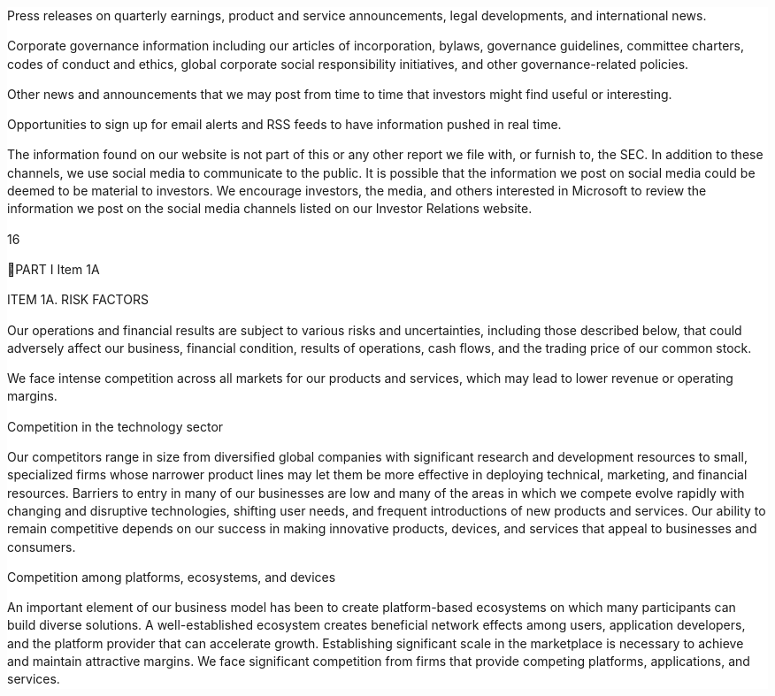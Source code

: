 Press releases on quarterly earnings, product and service announcements, legal developments, and international news.

Corporate  governance  information  including  our  articles  of  incorporation,  bylaws,  governance  guidelines,  committee  charters,
codes of conduct and ethics, global corporate social responsibility initiatives, and other governance-related policies.

Other news and announcements that we may post from time to time that investors might find useful or interesting.

Opportunities to sign up for email alerts and RSS feeds to have information pushed in real time.

The information found on our website is not part of this or any other report we file with, or furnish to, the SEC. In addition to these channels, we
use social media to communicate to the public. It is possible that the information we post on social media could be deemed to be material to
investors.  We  encourage  investors,  the  media,  and  others  interested  in  Microsoft  to  review  the  information  we  post  on  the  social  media
channels listed on our Investor Relations website.

16

PART I
Item 1A

ITEM 1A. RISK FACTORS

Our operations and financial results are subject to various risks and uncertainties, including those described below, that could adversely affect
our business, financial condition, results of operations, cash flows, and the trading price of our common stock.

We  face  intense  competition  across  all  markets  for  our  products  and  services,  which  may  lead  to  lower  revenue  or  operating
margins.

Competition in the technology sector

Our  competitors  range  in  size  from  diversified  global  companies  with  significant  research  and  development  resources  to  small,  specialized
firms whose narrower product lines may let them be more effective in deploying technical, marketing, and financial resources. Barriers to entry
in  many  of  our  businesses  are  low  and  many  of  the  areas  in  which  we  compete  evolve  rapidly  with  changing  and  disruptive  technologies,
shifting  user  needs,  and  frequent  introductions  of  new  products  and  services.  Our  ability  to  remain  competitive  depends  on  our  success  in
making innovative products, devices, and services that appeal to businesses and consumers.

Competition among platforms, ecosystems, and devices

An  important  element  of  our  business  model  has  been  to  create  platform-based  ecosystems  on  which  many  participants  can  build  diverse
solutions. A well-established ecosystem creates beneficial network effects among users, application developers, and the platform provider that
can  accelerate  growth.  Establishing  significant  scale  in  the  marketplace  is  necessary  to  achieve  and  maintain  attractive  margins.  We  face
significant competition from firms that provide competing platforms, applications, and services.
